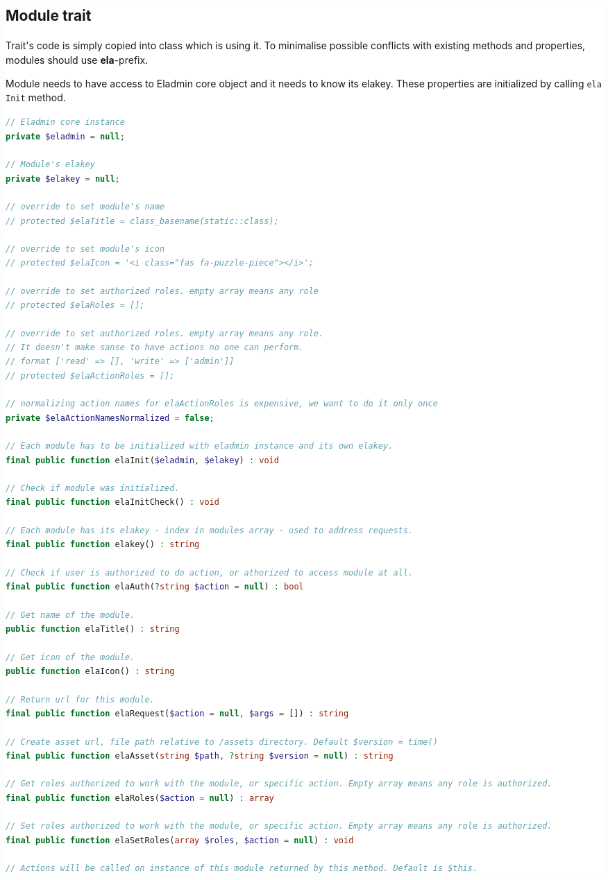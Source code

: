 ## Module trait
Trait's code is simply copied into class which is using it. To minimalise possible conflicts with existing methods and properties, modules should use **ela**-prefix.

Module needs to have access to Eladmin core object and it needs to know its elakey. These properties are initialized by calling `elaInit` method.

```php
// Eladmin core instance
private $eladmin = null;

// Module's elakey
private $elakey = null;

// override to set module's name
// protected $elaTitle = class_basename(static::class);

// override to set module's icon
// protected $elaIcon = '<i class="fas fa-puzzle-piece"></i>';

// override to set authorized roles. empty array means any role
// protected $elaRoles = [];

// override to set authorized roles. empty array means any role.
// It doesn't make sanse to have actions no one can perform.
// format ['read' => [], 'write' => ['admin']]
// protected $elaActionRoles = [];

// normalizing action names for elaActionRoles is expensive, we want to do it only once
private $elaActionNamesNormalized = false;

// Each module has to be initialized with eladmin instance and its own elakey.
final public function elaInit($eladmin, $elakey) : void

// Check if module was initialized.
final public function elaInitCheck() : void

// Each module has its elakey - index in modules array - used to address requests.
final public function elakey() : string

// Check if user is authorized to do action, or athorized to access module at all.
final public function elaAuth(?string $action = null) : bool

// Get name of the module.
public function elaTitle() : string

// Get icon of the module.
public function elaIcon() : string

// Return url for this module.
final public function elaRequest($action = null, $args = []) : string

// Create asset url, file path relative to /assets directory. Default $version = time()
final public function elaAsset(string $path, ?string $version = null) : string

// Get roles authorized to work with the module, or specific action. Empty array means any role is authorized.
final public function elaRoles($action = null) : array

// Set roles authorized to work with the module, or specific action. Empty array means any role is authorized.
final public function elaSetRoles(array $roles, $action = null) : void

// Actions will be called on instance of this module returned by this method. Default is $this.
```